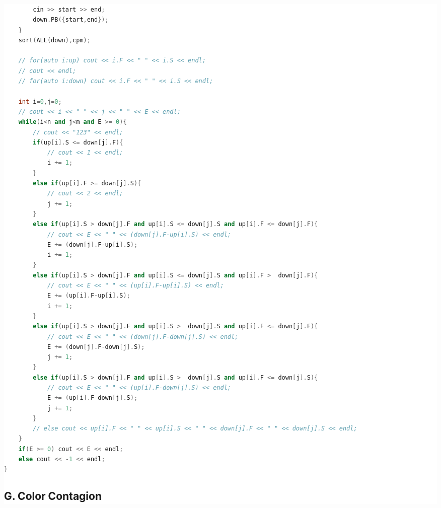 ```cpp
        cin >> start >> end;
        down.PB({start,end});
    }
    sort(ALL(down),cpm);

    // for(auto i:up) cout << i.F << " " << i.S << endl;
    // cout << endl;
    // for(auto i:down) cout << i.F << " " << i.S << endl;

    int i=0,j=0;
    // cout << i << " " << j << " " << E << endl;
    while(i<n and j<m and E >= 0){
        // cout << "123" << endl;
        if(up[i].S <= down[j].F){
            // cout << 1 << endl;
            i += 1;
        }
        else if(up[i].F >= down[j].S){
            // cout << 2 << endl;
            j += 1;
        }
        else if(up[i].S > down[j].F and up[i].S <= down[j].S and up[i].F <= down[j].F){
            // cout << E << " " << (down[j].F-up[i].S) << endl;
            E += (down[j].F-up[i].S);
            i += 1;
        }
        else if(up[i].S > down[j].F and up[i].S <= down[j].S and up[i].F >  down[j].F){
            // cout << E << " " << (up[i].F-up[i].S) << endl;
            E += (up[i].F-up[i].S);
            i += 1;
        }
        else if(up[i].S > down[j].F and up[i].S >  down[j].S and up[i].F <= down[j].F){
            // cout << E << " " << (down[j].F-down[j].S) << endl;
            E += (down[j].F-down[j].S);
            j += 1;
        }
        else if(up[i].S > down[j].F and up[i].S >  down[j].S and up[i].F <= down[j].S){
            // cout << E << " " << (up[i].F-down[j].S) << endl;
            E += (up[i].F-down[j].S);
            j += 1;
        }
        // else cout << up[i].F << " " << up[i].S << " " << down[j].F << " " << down[j].S << endl;
    }
    if(E >= 0) cout << E << endl;
    else cout << -1 << endl;
}
```

## G. Color Contagion
